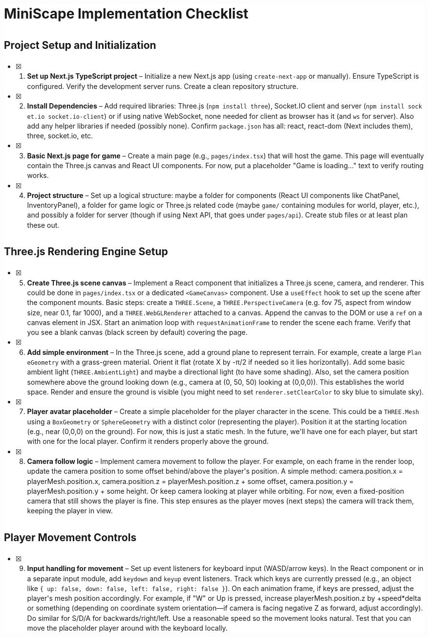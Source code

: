 # MiniScape Implementation Checklist

## Project Setup and Initialization  
- [x] 1. **Set up Next.js TypeScript project** – Initialize a new Next.js app (using `create-next-app` or manually). Ensure TypeScript is configured. Verify the development server runs. Create a clean repository structure.  
- [x] 2. **Install Dependencies** – Add required libraries: Three.js (`npm install three`), Socket.IO client and server (`npm install socket.io socket.io-client`) or if using native WebSocket, none needed for client as browser has it (and `ws` for server). Also add any helper libraries if needed (possibly none). Confirm `package.json` has all: react, react-dom (Next includes them), three, socket.io, etc.  
- [x] 3. **Basic Next.js page for game** – Create a main page (e.g., `pages/index.tsx`) that will host the game. This page will eventually contain the Three.js canvas and React UI components. For now, put a placeholder "Game is loading…" text to verify routing works.  
- [x] 4. **Project structure** – Set up a logical structure: maybe a folder for components (React UI components like ChatPanel, InventoryPanel), a folder for game logic or Three.js related code (maybe `game/` containing modules for world, player, etc.), and possibly a folder for server (though if using Next API, that goes under `pages/api`). Create stub files or at least plan these out.

## Three.js Rendering Engine Setup  
- [x] 5. **Create Three.js scene canvas** – Implement a React component that initializes a Three.js scene, camera, and renderer. This could be done in `pages/index.tsx` or a dedicated `<GameCanvas>` component. Use a `useEffect` hook to set up the scene after the component mounts. Basic steps: create a `THREE.Scene`, a `THREE.PerspectiveCamera` (e.g. fov 75, aspect from window size, near 0.1, far 1000), and a `THREE.WebGLRenderer` attached to a canvas. Append the canvas to the DOM or use a `ref` on a canvas element in JSX. Start an animation loop with `requestAnimationFrame` to render the scene each frame. Verify that you see a blank canvas (black screen by default) covering the page.  
- [x] 6. **Add simple environment** – In the Three.js scene, add a ground plane to represent terrain. For example, create a large `PlaneGeometry` with a grass-green material. Orient it flat (rotate X by -π/2 if needed so it lies horizontally). Add some basic ambient light (`THREE.AmbientLight`) and maybe a directional light (to have some shading). Also, set the camera position somewhere above the ground looking down (e.g., camera at (0, 50, 50) looking at (0,0,0)). This establishes the world space. Render and ensure the ground is visible (you might need to set `renderer.setClearColor` to sky blue to simulate sky).  
- [x] 7. **Player avatar placeholder** – Create a simple placeholder for the player character in the scene. This could be a `THREE.Mesh` using a `BoxGeometry` or `SphereGeometry` with a distinct color (representing the player). Position it at the starting location (e.g., near (0,0,0) on the ground). For now, this is just a static mesh. In the future, we'll have one for each player, but start with one for the local player. Confirm it renders properly above the ground.  
- [x] 8. **Camera follow logic** – Implement camera movement to follow the player. For example, on each frame in the render loop, update the camera position to some offset behind/above the player's position. A simple method: camera.position.x = playerMesh.position.x, camera.position.z = playerMesh.position.z + some offset, camera.position.y = playerMesh.position.y + some height. Or keep camera looking at player while orbiting. For now, even a fixed-position camera that still shows the player is fine. This step ensures as the player moves (next steps) the camera will track them, keeping the player in view.  

## Player Movement Controls  
- [x] 9. **Input handling for movement** – Set up event listeners for keyboard input (WASD/arrow keys). In the React component or in a separate input module, add `keydown` and `keyup` event listeners. Track which keys are currently pressed (e.g., an object like `{ up: false, down: false, left: false, right: false }`). On each animation frame, if keys are pressed, adjust the player's mesh position accordingly. For example, if "W" or Up is pressed, increase playerMesh.position.z by +speed*delta or something (depending on coordinate system orientation—if camera is facing negative Z as forward, adjust accordingly). Do similar for S/D/A for backwards/right/left. Use a reasonable speed so the movement looks natural. Test that you can move the placeholder player around with the keyboard locally.  